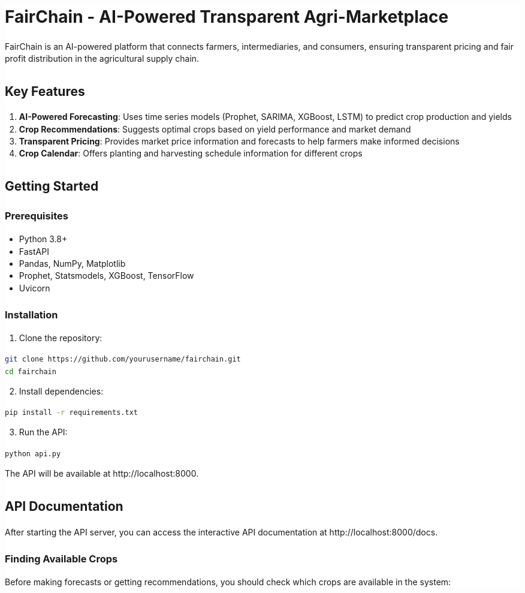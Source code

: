 # FairChain - AI-Powered Transparent Agri-Marketplace

FairChain is an AI-powered platform that connects farmers, intermediaries, and consumers, ensuring transparent pricing and fair profit distribution in the agricultural supply chain.

## Key Features

1. **AI-Powered Forecasting**: Uses time series models (Prophet, SARIMA, XGBoost, LSTM) to predict crop production and yields
2. **Crop Recommendations**: Suggests optimal crops based on yield performance and market demand
3. **Transparent Pricing**: Provides market price information and forecasts to help farmers make informed decisions
4. **Crop Calendar**: Offers planting and harvesting schedule information for different crops

## Getting Started

### Prerequisites

- Python 3.8+
- FastAPI
- Pandas, NumPy, Matplotlib
- Prophet, Statsmodels, XGBoost, TensorFlow
- Uvicorn

### Installation

1. Clone the repository:
```bash
git clone https://github.com/yourusername/fairchain.git
cd fairchain
```

2. Install dependencies:
```bash
pip install -r requirements.txt
```

3. Run the API:
```bash
python api.py
```

The API will be available at http://localhost:8000.

## API Documentation

After starting the API server, you can access the interactive API documentation at http://localhost:8000/docs.

### Finding Available Crops

Before making forecasts or getting recommendations, you should check which crops are available in the system:

